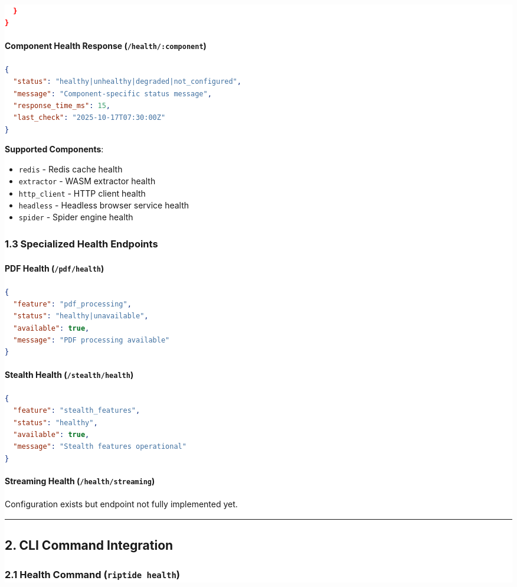 ```json
  }
}
```

#### Component Health Response (`/health/:component`)
```json
{
  "status": "healthy|unhealthy|degraded|not_configured",
  "message": "Component-specific status message",
  "response_time_ms": 15,
  "last_check": "2025-10-17T07:30:00Z"
}
```

**Supported Components**:
- `redis` - Redis cache health
- `extractor` - WASM extractor health
- `http_client` - HTTP client health
- `headless` - Headless browser service health
- `spider` - Spider engine health

### 1.3 Specialized Health Endpoints

#### PDF Health (`/pdf/health`)
```json
{
  "feature": "pdf_processing",
  "status": "healthy|unavailable",
  "available": true,
  "message": "PDF processing available"
}
```

#### Stealth Health (`/stealth/health`)
```json
{
  "feature": "stealth_features",
  "status": "healthy",
  "available": true,
  "message": "Stealth features operational"
}
```

#### Streaming Health (`/health/streaming`)
Configuration exists but endpoint not fully implemented yet.

---

## 2. CLI Command Integration

### 2.1 Health Command (`riptide health`)
